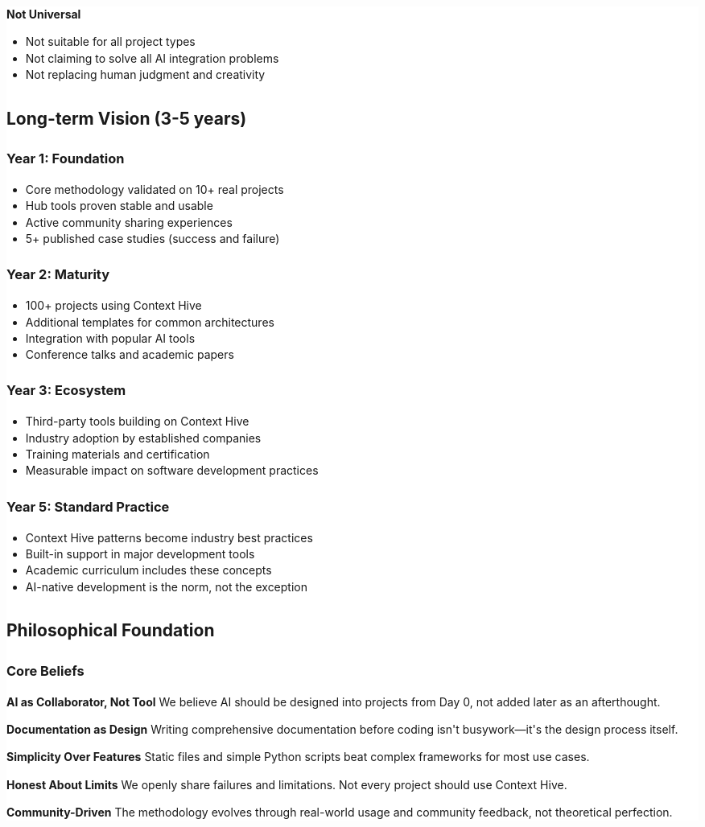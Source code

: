 **Not Universal**
- Not suitable for all project types
- Not claiming to solve all AI integration problems
- Not replacing human judgment and creativity

## Long-term Vision (3-5 years)

### Year 1: Foundation
- Core methodology validated on 10+ real projects
- Hub tools proven stable and usable
- Active community sharing experiences
- 5+ published case studies (success and failure)

### Year 2: Maturity
- 100+ projects using Context Hive
- Additional templates for common architectures
- Integration with popular AI tools
- Conference talks and academic papers

### Year 3: Ecosystem
- Third-party tools building on Context Hive
- Industry adoption by established companies
- Training materials and certification
- Measurable impact on software development practices

### Year 5: Standard Practice
- Context Hive patterns become industry best practices
- Built-in support in major development tools
- Academic curriculum includes these concepts
- AI-native development is the norm, not the exception

## Philosophical Foundation

### Core Beliefs

**AI as Collaborator, Not Tool**
We believe AI should be designed into projects from Day 0, not added later as an afterthought.

**Documentation as Design**
Writing comprehensive documentation before coding isn't busywork—it's the design process itself.

**Simplicity Over Features**
Static files and simple Python scripts beat complex frameworks for most use cases.

**Honest About Limits**
We openly share failures and limitations. Not every project should use Context Hive.

**Community-Driven**
The methodology evolves through real-world usage and community feedback, not theoretical perfection.

